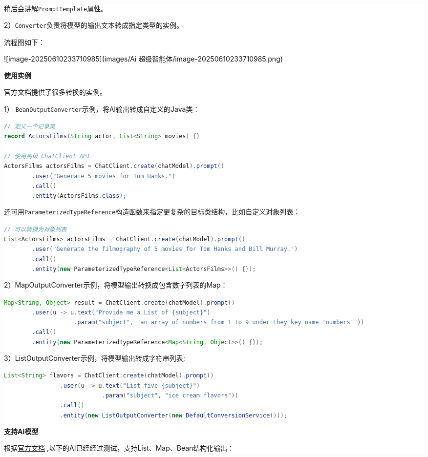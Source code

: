 稍后会讲解`PromptTemplate`属性。

2）`Converter`负责将模型的输出文本转成指定类型的实例。

流程图如下：

![image-20250610233710985](images/Ai 超级智能体/image-20250610233710985.png)

**使用实例**

官方文档提供了很多转换的实例。

1） `BeanOutputConverter`示例，将AI输出转成自定义的Java类：

```java
// 定义一个记录类
record ActorsFilms(String actor, List<String> movies) {}

// 使用高级 ChatClient API
ActorsFilms actorsFilms = ChatClient.create(chatModel).prompt()
        .user("Generate 5 movies for Tom Hanks.")
        .call()
        .entity(ActorsFilms.class);
```

还可用`ParameterizedTypeReference`构造函数来指定更复杂的目标类结构，比如自定义对象列表：

```java
// 可以转换为对象列表
List<ActorsFilms> actorsFilms = ChatClient.create(chatModel).prompt()
        .user("Generate the filmography of 5 movies for Tom Hanks and Bill Murray.")
        .call()
        .entity(new ParameterizedTypeReference<List<ActorsFilms>>() {});
```

2）MapOutputConverter示例，将模型输出转换成包含数字列表的Map：

```java
Map<String, Object> result = ChatClient.create(chatModel).prompt()
        .user(u -> u.text("Provide me a List of {subject}")
                    .param("subject", "an array of numbers from 1 to 9 under they key name 'numbers'"))
        .call()
        .entity(new ParameterizedTypeReference<Map<String, Object>>() {});
```

3）ListOutputConverter示例，将模型输出转成字符串列表;

```java
List<String> flavors = ChatClient.create(chatModel).prompt()
                .user(u -> u.text("List five {subject}")
                            .param("subject", "ice cream flavors"))
                .call()
                .entity(new ListOutputConverter(new DefaultConversionService()));
```

**支持AI模型**

根据[官方文档](https://docs.spring.io/spring-ai/reference/api/structured-output-converter.html#_supported_ai_models) ,以下的AI已经经过测试，支持List、Map、Bean结构化输出：
